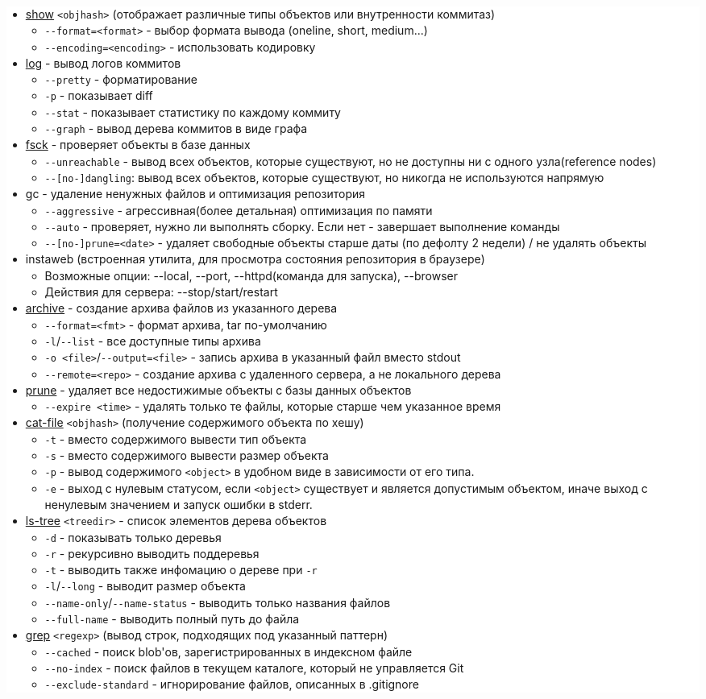 - [show](https://git-scm.com/docs/git-show) `<objhash>` (отображает различные типы объектов или внутренности коммитаз)
    - `--format=<format>` - выбор формата вывода (oneline, short, medium...)
    - `--encoding=<encoding>` - использовать кодировку
- [log](https://git-scm.com/docs/git-log) - вывод логов коммитов
    - `--pretty` - форматирование
    - `-p` - показывает diff
    - `--stat` - показывает статистику по каждому коммиту
    - `--graph` - вывод дерева коммитов в виде графа
- [fsck](https://git-scm.com/docs/git-fsck) - проверяет объекты в базе данных
    - `--unreachable` - вывод всех объектов, которые существуют, но не доступны ни с одного узла(reference nodes)
    - `--[no-]dangling`: вывод всех объектов, которые существуют, но никогда не используются напрямую
- gc - удаление ненужных файлов и оптимизация репозитория
    - `--aggressive` - агрессивная(более детальная) оптимизация по памяти
    - `--auto` - проверяет, нужно ли выполнять сборку. Если нет - завершает выполнение команды
    - `--[no-]prune=<date>` - удаляет свободные объекты старше даты (по дефолту 2 недели) / не удалять объекты
-  instaweb (встроенная утилита, для просмотра состояния репозитория в браузере)
    -  Возможные опции: --local, --port, --httpd(команда для запуска), --browser
    - Действия для сервера: --stop/start/restart
- [archive](https://git-scm.com/docs/git-archive) - создание архива файлов из указанного дерева
    - `--format=<fmt>` - формат архива, tar по-умолчанию
    - `-l`/`--list` - все доступные типы архива
    - `-o <file>`/`--output=<file>` - запись архива в указанный файл вместо stdout
    - `--remote=<repo>` - создание архива с удаленного сервера, а не локального дерева
- [prune](https://git-scm.com/docs/git-prune) - удаляет все недостижимые объекты с базы данных объектов
    - `--expire <time>` - удалять только те файлы, которые старше чем указанное время
- [cat-file](https://git-scm.com/docs/git-cat-file) `<objhash>` (получение содержимого объекта по хешу)
    - `-t` - вместо содержимого вывести тип объекта
    - `-s` - вместо содержимого вывести размер объекта
    - `-p` - вывод содержимого `<object>` в удобном виде в зависимости от его типа.
    - `-e` - выход с нулевым статусом, если `<object>` существует и является допустимым объектом, иначе выход с ненулевым значением и запуск ошибки в stderr.
- [ls-tree](https://git-scm.com/docs/git-ls-tree) `<treedir>` - список элементов дерева объектов
    - `-d` - показывать только деревья
    - `-r` - рекурсивно выводить поддеревья
    - `-t` - выводить также инфомацию о дереве при `-r`
    - `-l`/`--long` - выводит размер объекта
    - `--name-only`/`--name-status` - выводить только названия файлов
    - `--full-name` - выводить полный путь до файла
- [grep]("https://git-scm.com/docs/git-grep") `<regexp>` (вывод строк, подходящих под указанный паттерн)
    - `--cached` - поиск blob'ов, зарегистрированных в индексном файле
    - `--no-index` - поиск файлов в текущем каталоге, который не управляется Git
    - `--exclude-standard` - игнорирование файлов, описанных в .gitignore